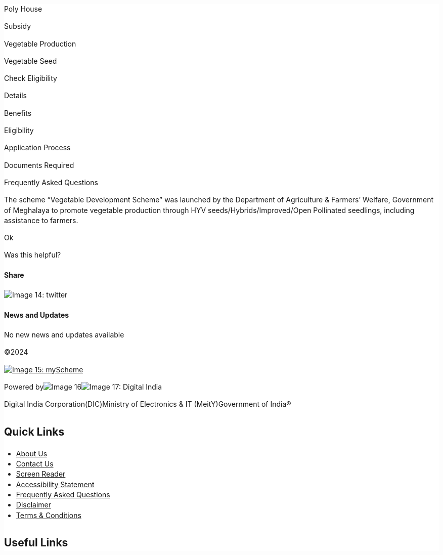Poly House

Subsidy

Vegetable Production

Vegetable Seed

Check Eligibility

Details

Benefits

Eligibility

Application Process

Documents Required

Frequently Asked Questions

The scheme “Vegetable Development Scheme” was launched by the Department of Agriculture & Farmers’ Welfare, Government of Meghalaya to promote vegetable production through HYV seeds/Hybrids/Improved/Open Pollinated seedlings, including assistance to farmers.

Ok

Was this helpful?

#### Share

![Image 14: twitter](https://cdn.myscheme.in/images/logos/twitter.svg)

#### News and Updates

No new news and updates available

©2024

[![Image 15: myScheme](blob:https://www.myscheme.gov.in/b9a31d3949b1882a09ed2f8508d538f3)](https://www.myscheme.gov.in/)

Powered by![Image 16](blob:https://www.myscheme.gov.in/a01e597e35ed1eeaefa52c5d0c5fe71b)![Image 17: Digital India](blob:https://www.myscheme.gov.in/b9a31d3949b1882a09ed2f8508d538f3)

Digital India Corporation(DIC)Ministry of Electronics & IT (MeitY)Government of India®

Quick Links
-----------

*   [About Us](https://www.myscheme.gov.in/about)
*   [Contact Us](https://www.myscheme.gov.in/contact)
*   [Screen Reader](https://www.myscheme.gov.in/screen-reader)
*   [Accessibility Statement](https://www.myscheme.gov.in/accessibility-statement)
*   [Frequently Asked Questions](https://www.myscheme.gov.in/faqs)
*   [Disclaimer](https://www.myscheme.gov.in/disclaimer)
*   [Terms & Conditions](https://www.myscheme.gov.in/terms-conditions)

Useful Links
------------
